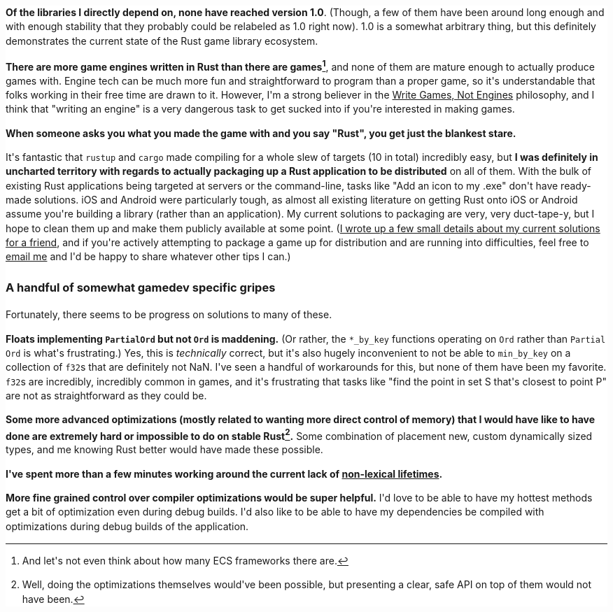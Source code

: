 **Of the libraries I directly depend on, none have reached version 1.0**.
(Though, a few of them have been around long enough and with enough stability that they probably could be relabeled as 1.0 right now).
1.0 is a somewhat arbitrary thing, but this definitely demonstrates the current state of the Rust game library ecosystem.

**There are more game engines written in Rust than there are games[^4]**, and none of them are mature enough to actually produce games with.
Engine tech can be much more fun and straightforward to program than a proper game, so it's understandable that folks working in their free time are drawn to it.
However, I'm a strong believer in the [Write Games, Not Engines](https://geometrian.com/programming/tutorials/write-games-not-engines/) philosophy, and I think that "writing an engine" is a very dangerous task to get sucked into if you're interested in making games.

**When someone asks you what you made the game with and you say "Rust", you get just the blankest stare.**

It's fantastic that `rustup` and `cargo` made compiling for a whole slew of targets (10 in total) incredibly easy, but **I was definitely in uncharted territory with regards to actually packaging up a Rust application to be distributed** on all of them.
With the bulk of existing Rust applications being targeted at servers or the command-line, tasks like "Add an icon to my .exe" don't have ready-made solutions.
iOS and Android were particularly tough, as almost all existing literature on getting Rust onto iOS or Android assume you're building a library (rather than an application).
My current solutions to packaging are very, very duct-tape-y, but I hope to clean them up and make them publicly available at some point.
([I wrote up a few small details about my current solutions for a friend](https://gist.github.com/michaelfairley/d86137085307d2e5c16ee0df2fb84cd9), and if you're actively attempting to package a game up for distribution and are running into difficulties, feel free to [email me](mailto:michael@m12y.com) and I'd be happy to share whatever other tips I can.)

### A handful of somewhat gamedev specific gripes

Fortunately, there seems to be progress on solutions to many of these.

**Floats implementing `PartialOrd` but not `Ord` is maddening.**
(Or rather, the `*_by_key` functions operating on `Ord` rather than `PartialOrd` is what's frustrating.)
Yes, this is _technically_ correct, but it's also hugely inconvenient to not be able to `min_by_key` on a collection of `f32`s that are definitely not NaN.
I've seen a handful of workarounds for this, but none of them have been my favorite.
`f32`s are incredibly, incredibly common in games, and it's frustrating that tasks like "find the point in set S that's closest to point P" are not as straightforward as they could be.

**Some more advanced optimizations (mostly related to wanting more direct control of memory) that I would have like to have done are extremely hard or impossible to do on stable Rust[^5].**
Some combination of placement new, custom dynamically sized types, and me knowing Rust better would have made these possible.

**I've spent more than a few minutes working around the current lack of [non-lexical lifetimes](https://github.com/rust-lang/rust-roadmap/issues/16).**

**More fine grained control over compiler optimizations would be super helpful.**
I'd love to be able to have my hottest methods get a bit of optimization even during debug builds.
I'd also like to be able to have my dependencies be compiled with optimizations during debug builds of the application.


[^1]: I will be giving [Jai](https://github.com/BSVino/JaiPrimer/blob/master/JaiPrimer.md) a fair shake once it's generally available.
[^2]: This flexibility can definitely be a downside in a team-based setting, as every team member needs to understand every possible permutation of code style. For me working alone, the option to code in different styles is a clear win.
[^3]: Okay, I lied, there's one difference: Mac and Linux request a Core OpenGL context, whereas I use a Compatibility context on Windows in attempt to avoid [this issue](https://www.gaslampgames.com/2016/07/20/technical-director-vining-versus-the-haxx-of-planet-playsteevee/).
[^4]: And let's not even think about how many ECS frameworks there are.
[^5]: Well, doing the optimizations themselves would've been possible, but presenting a clear, safe API on top of them would not have been.